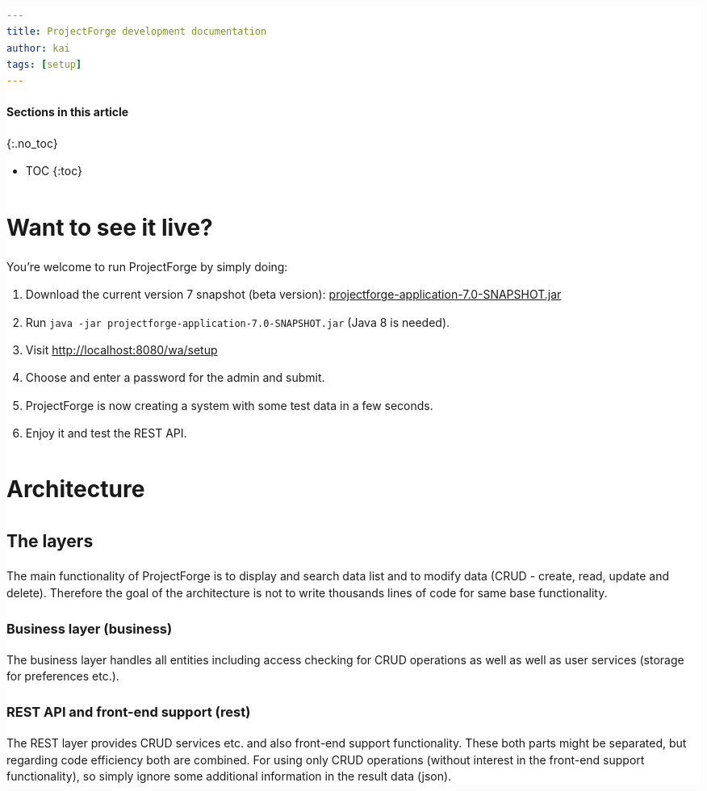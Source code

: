 ```yaml
---
title: ProjectForge development documentation
author: kai
tags: [setup]
---
```


#### Sections in this article
{:.no_toc}
* TOC
{:toc}


# Want to see it live?

You’re welcome to run ProjectForge by simply doing:

1.  Download the current version 7 snapshot (beta version):
    [projectforge-application-7.0-SNAPSHOT.jar](https://sourceforge.net/projects/pforge/files/ProjectForge/Snapshots/projectforge-application-7.0-SNAPSHOT.jar/download)

2.  Run `java -jar projectforge-application-7.0-SNAPSHOT.jar` (Java 8 is
    needed).

3.  Visit <http://localhost:8080/wa/setup>

4.  Choose and enter a password for the admin and submit.

5.  ProjectForge is now creating a system with some test data in a few
    seconds.

6.  Enjoy it and test the REST API.

# Architecture

## The layers

The main functionality of ProjectForge is to display and search data
list and to modify data (CRUD - create, read, update and delete).
Therefore the goal of the architecture is not to write thousands lines
of code for same base functionality.

### Business layer (business)

The business layer handles all entities including access checking for
CRUD operations as well as well as user services (storage for
preferences etc.).

### REST API and front-end support (rest)

The REST layer provides CRUD services etc. and also front-end support
functionality. These both parts might be separated, but regarding code
efficiency both are combined. For using only CRUD operations (without
interest in the front-end support functionality), so simply ignore some
additional information in the result data (json).
